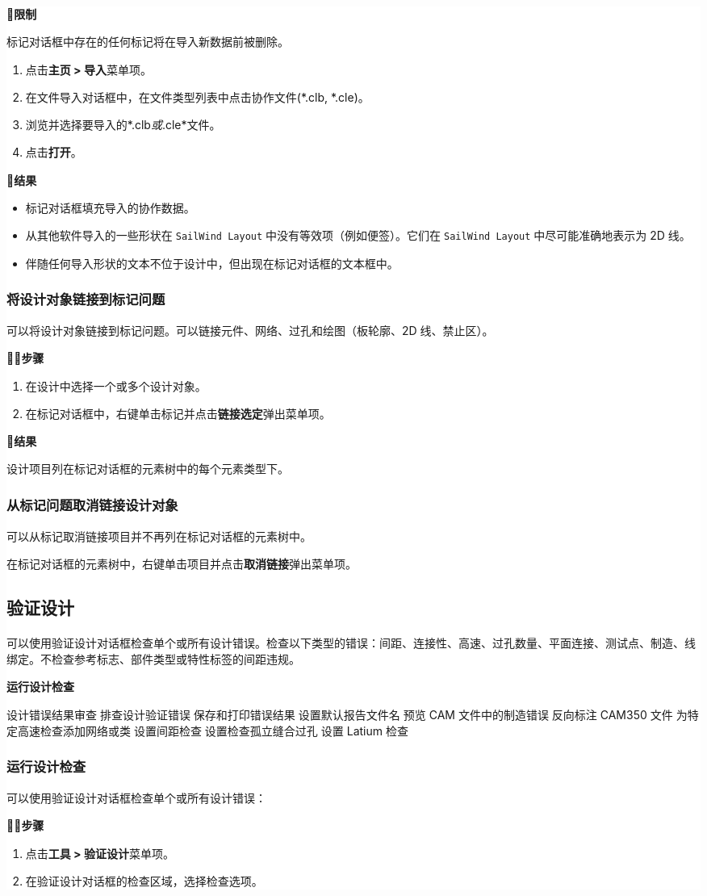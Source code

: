 🙊**限制**

标记对话框中存在的任何标记将在导入新数据前被删除。

1. 点击**主页 > 导入**菜单项。

2. 在文件导入对话框中，在文件类型列表中点击协作文件(*.clb, *.cle)。

3. 浏览并选择要导入的*.clb*或*.cle*文件。

4. 点击**打开**。

👀‍**结果**

- 标记对话框填充导入的协作数据。

- 从其他软件导入的一些形状在 `SailWind Layout` 中没有等效项（例如便签）。它们在 `SailWind Layout` 中尽可能准确地表示为 2D 线。

- 伴随任何导入形状的文本不位于设计中，但出现在标记对话框的文本框中。


### 将设计对象链接到标记问题

可以将设计对象链接到标记问题。可以链接元件、网络、过孔和绘图（板轮廓、2D 线、禁止区）。

🏃‍♂️‍**步骤**

1. 在设计中选择一个或多个设计对象。

2. 在标记对话框中，右键单击标记并点击**链接选定**弹出菜单项。

👀‍**结果**

设计项目列在标记对话框的元素树中的每个元素类型下。


### 从标记问题取消链接设计对象

可以从标记取消链接项目并不再列在标记对话框的元素树中。

在标记对话框的元素树中，右键单击项目并点击**取消链接**弹出菜单项。


## 验证设计

可以使用验证设计对话框检查单个或所有设计错误。检查以下类型的错误：间距、连接性、高速、过孔数量、平面连接、测试点、制造、线绑定。不检查参考标志、部件类型或特性标签的间距违规。

**运行设计检查**

设计错误结果审查 排查设计验证错误 保存和打印错误结果 设置默认报告文件名 预览 CAM 文件中的制造错误 反向标注 CAM350 文件 为特定高速检查添加网络或类 设置间距检查 设置检查孤立缝合过孔 设置 Latium 检查

### 运行设计检查

可以使用验证设计对话框检查单个或所有设计错误：

🏃‍♂️‍**步骤**

1. 点击**工具 > 验证设计**菜单项。

2. 在验证设计对话框的检查区域，选择检查选项。
